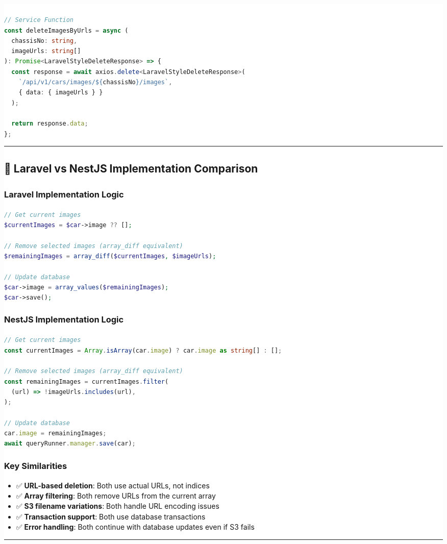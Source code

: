 ```typescript

// Service Function
const deleteImagesByUrls = async (
  chassisNo: string, 
  imageUrls: string[]
): Promise<LaravelStyleDeleteResponse> => {
  const response = await axios.delete<LaravelStyleDeleteResponse>(
    `/api/v1/cars/images/${chassisNo}/images`,
    { data: { imageUrls } }
  );
  
  return response.data;
};
```

---

## 🔄 **Laravel vs NestJS Implementation Comparison**

### **Laravel Implementation Logic**
```php
// Get current images
$currentImages = $car->image ?? [];

// Remove selected images (array_diff equivalent)
$remainingImages = array_diff($currentImages, $imageUrls);

// Update database
$car->image = array_values($remainingImages);
$car->save();
```

### **NestJS Implementation Logic**
```typescript
// Get current images
const currentImages = Array.isArray(car.image) ? car.image as string[] : [];

// Remove selected images (array_diff equivalent)
const remainingImages = currentImages.filter(
  (url) => !imageUrls.includes(url),
);

// Update database
car.image = remainingImages;
await queryRunner.manager.save(car);
```

### **Key Similarities**
- ✅ **URL-based deletion**: Both use actual URLs, not indices
- ✅ **Array filtering**: Both remove URLs from the current array
- ✅ **S3 filename variations**: Both handle URL encoding issues
- ✅ **Transaction support**: Both use database transactions
- ✅ **Error handling**: Both continue with database updates even if S3 fails

---
